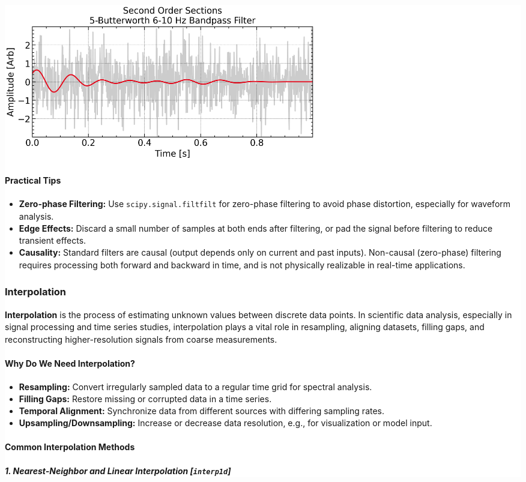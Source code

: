<img src="Figure/figure_filtered_noise.png" width="60%"/>
</p>

#### Practical Tips

- **Zero-phase Filtering:** Use `scipy.signal.filtfilt` for zero-phase filtering to avoid phase distortion, especially for waveform analysis.
- **Edge Effects:** Discard a small number of samples at both ends after filtering, or pad the signal before filtering to reduce transient effects.
- **Causality:** Standard filters are causal (output depends only on current and past inputs). Non-causal (zero-phase) filtering requires processing both forward and backward in time, and is not physically realizable in real-time applications.

### Interpolation

**Interpolation** is the process of estimating unknown values between discrete data points. In scientific data analysis, especially in signal processing and time series studies, interpolation plays a vital role in resampling, aligning datasets, filling gaps, and reconstructing higher-resolution signals from coarse measurements.

#### Why Do We Need Interpolation?

- **Resampling:** Convert irregularly sampled data to a regular time grid for spectral analysis.
- **Filling Gaps:** Restore missing or corrupted data in a time series.
- **Temporal Alignment:** Synchronize data from different sources with differing sampling rates.
- **Upsampling/Downsampling:** Increase or decrease data resolution, e.g., for visualization or model input.

#### Common Interpolation Methods

##### 1. Nearest-Neighbor and Linear Interpolation [`interp1d`]


[^1]: which proved that independent but not identical distributed random variables satisfy the CLT.